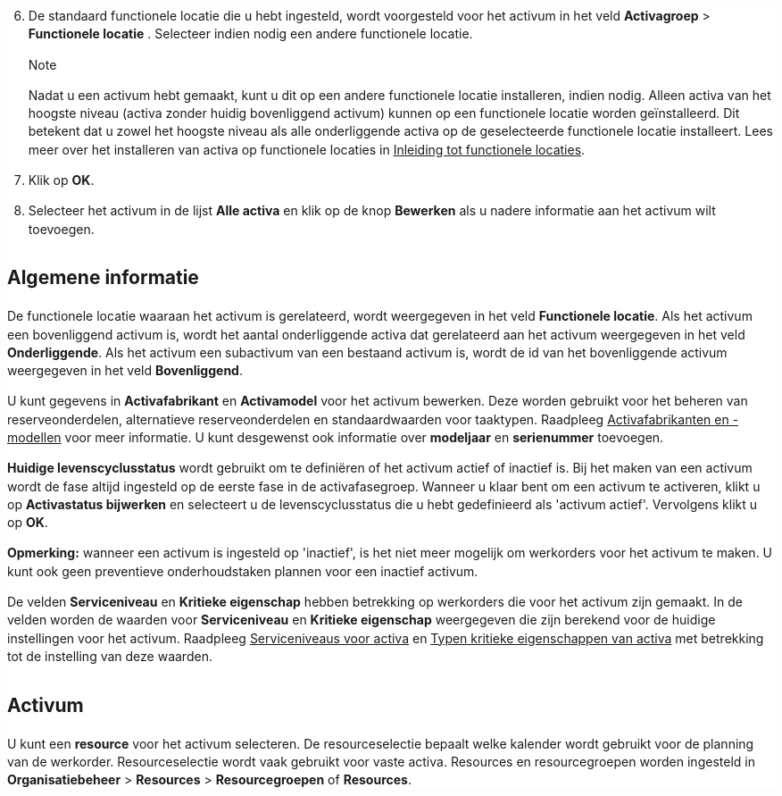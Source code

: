 6. De standaard functionele locatie die u hebt ingesteld, wordt voorgesteld voor het activum in het veld **Activagroep** > **Functionele locatie** . Selecteer indien nodig een andere functionele locatie.

    >[!NOTE]
    >Nadat u een activum hebt gemaakt, kunt u dit op een andere functionele locatie installeren, indien nodig. Alleen activa van het hoogste niveau (activa zonder huidig bovenliggend activum) kunnen op een functionele locatie worden geïnstalleerd. Dit betekent dat u zowel het hoogste niveau als alle onderliggende activa op de geselecteerde functionele locatie installeert. Lees meer over het installeren van activa op functionele locaties in [Inleiding tot functionele locaties](../functional-locations/introduction-to-functional-locations.md).

7. Klik op **OK**.
8. Selecteer het activum in de lijst **Alle activa** en klik op de knop **Bewerken** als u nadere informatie aan het activum wilt toevoegen.

## <a name="general-information"></a>Algemene informatie

De functionele locatie waaraan het activum is gerelateerd, wordt weergegeven in het veld **Functionele locatie**. Als het activum een bovenliggend activum is, wordt het aantal onderliggende activa dat gerelateerd aan het activum weergegeven in het veld **Onderliggende**. Als het activum een subactivum van een bestaand activum is, wordt de id van het bovenliggende activum weergegeven in het veld **Bovenliggend**.

U kunt gegevens in **Activafabrikant** en **Activamodel** voor het activum bewerken. Deze worden gebruikt voor het beheren van reserveonderdelen, alternatieve reserveonderdelen en standaardwaarden voor taaktypen. Raadpleeg [Activafabrikanten en -modellen](../setup-for-objects/product-and-model.md) voor meer informatie. U kunt desgewenst ook informatie over **modeljaar** en **serienummer** toevoegen.

**Huidige levenscyclusstatus** wordt gebruikt om te definiëren of het activum actief of inactief is. Bij het maken van een activum wordt de fase altijd ingesteld op de eerste fase in de activafasegroep. Wanneer u klaar bent om een activum te activeren, klikt u op **Activastatus bijwerken** en selecteert u de levenscyclusstatus die u hebt gedefinieerd als 'activum actief'. Vervolgens klikt u op **OK**.

**Opmerking:** wanneer een activum is ingesteld op 'inactief', is het niet meer mogelijk om werkorders voor het activum te maken. U kunt ook geen preventieve onderhoudstaken plannen voor een inactief activum.

De velden **Serviceniveau** en **Kritieke eigenschap** hebben betrekking op werkorders die voor het activum zijn gemaakt. In de velden worden de waarden voor **Serviceniveau** en **Kritieke eigenschap** weergegeven die zijn berekend voor de huidige instellingen voor het activum. Raadpleeg [Serviceniveaus voor activa](../setup-for-objects/object-priorities.md) en [Typen kritieke eigenschappen van activa](../setup-for-objects/object-criticalities.md) met betrekking tot de instelling van deze waarden.

## <a name="asset"></a>Activum

U kunt een **resource** voor het activum selecteren. De resourceselectie bepaalt welke kalender wordt gebruikt voor de planning van de werkorder. Resourceselectie wordt vaak gebruikt voor vaste activa. Resources en resourcegroepen worden ingesteld in **Organisatiebeheer** > **Resources** > **Resourcegroepen** of **Resources**.
